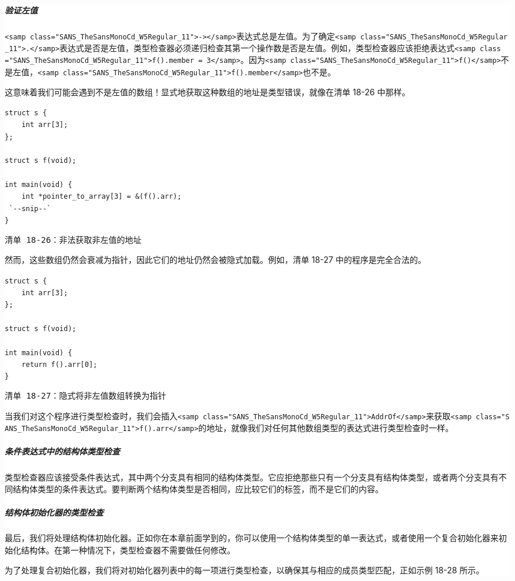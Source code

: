 ##### <samp class="SANS_Futura_Std_Bold_Condensed_B_11">验证左值</samp>

`<samp class="SANS_TheSansMonoCd_W5Regular_11">-></samp>`表达式总是左值。为了确定`<samp class="SANS_TheSansMonoCd_W5Regular_11">.</samp>`表达式是否是左值，类型检查器必须递归检查其第一个操作数是否是左值。例如，类型检查器应该拒绝表达式`<samp class="SANS_TheSansMonoCd_W5Regular_11">f().member = 3</samp>`。因为`<samp class="SANS_TheSansMonoCd_W5Regular_11">f()</samp>`不是左值，`<samp class="SANS_TheSansMonoCd_W5Regular_11">f().member</samp>`也不是。

这意味着我们可能会遇到不是左值的数组！显式地获取这种数组的地址是类型错误，就像在清单 18-26 中那样。

```
struct s {
    int arr[3];
};

struct s f(void);

int main(void) {
    int *pointer_to_array[3] = &(f().arr);
 `--snip--`
}
```

<samp class="SANS_Futura_Std_Book_Oblique_I_11">清单 18-26：非法获取非左值的地址</samp>

然而，这些数组仍然会衰减为指针，因此它们的地址仍然会被隐式加载。例如，清单 18-27 中的程序是完全合法的。

```
struct s {
    int arr[3];
};

struct s f(void);

int main(void) {
    return f().arr[0];
}
```

<samp class="SANS_Futura_Std_Book_Oblique_I_11">清单 18-27：隐式将非左值数组转换为指针</samp>

当我们对这个程序进行类型检查时，我们会插入`<samp class="SANS_TheSansMonoCd_W5Regular_11">AddrOf</samp>`来获取`<samp class="SANS_TheSansMonoCd_W5Regular_11">f().arr</samp>`的地址，就像我们对任何其他数组类型的表达式进行类型检查时一样。

##### <samp class="SANS_Futura_Std_Bold_Condensed_B_11">条件表达式中的结构体类型检查</samp>

类型检查器应该接受条件表达式，其中两个分支具有相同的结构体类型。它应拒绝那些只有一个分支具有结构体类型，或者两个分支具有不同结构体类型的条件表达式。要判断两个结构体类型是否相同，应比较它们的标签，而不是它们的内容。

##### <samp class="SANS_Futura_Std_Bold_Condensed_B_11">结构体初始化器的类型检查</samp>

最后，我们将处理结构体初始化器。正如你在本章前面学到的，你可以使用一个结构体类型的单一表达式，或者使用一个复合初始化器来初始化结构体。在第一种情况下，类型检查器不需要做任何修改。

为了处理复合初始化器，我们将对初始化器列表中的每一项进行类型检查，以确保其与相应的成员类型匹配，正如示例 18-28 所示。
